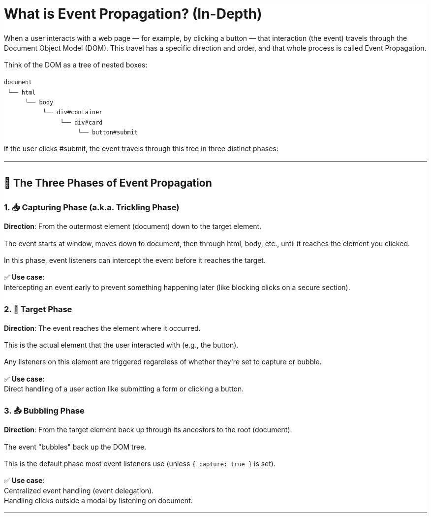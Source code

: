 # What is Event Propagation? (In-Depth)

When a user interacts with a web page — for example, by clicking a button — that interaction (the event) travels through the Document Object Model (DOM). This travel has a specific direction and order, and that whole process is called Event Propagation.

Think of the DOM as a tree of nested boxes:

```
document
 └── html
      └── body
           └── div#container
                └── div#card
                     └── button#submit
```

If the user clicks #submit, the event travels through this tree in three distinct phases:

---

## 📐 The Three Phases of Event Propagation

### 1. 📥 Capturing Phase (a.k.a. Trickling Phase)
**Direction**: From the outermost element (document) down to the target element.

The event starts at window, moves down to document, then through html, body, etc., until it reaches the element you clicked.

In this phase, event listeners can intercept the event before it reaches the target.

✅ **Use case**:  
Intercepting an event early to prevent something happening later (like blocking clicks on a secure section).

### 2. 🎯 Target Phase
**Direction**: The event reaches the element where it occurred.

This is the actual element that the user interacted with (e.g., the button).

Any listeners on this element are triggered regardless of whether they're set to capture or bubble.

✅ **Use case**:  
Direct handling of a user action like submitting a form or clicking a button.

### 3. 📤 Bubbling Phase
**Direction**: From the target element back up through its ancestors to the root (document).

The event "bubbles" back up the DOM tree.

This is the default phase most event listeners use (unless `{ capture: true }` is set).

✅ **Use case**:  
Centralized event handling (event delegation).  
Handling clicks outside a modal by listening on document.

---